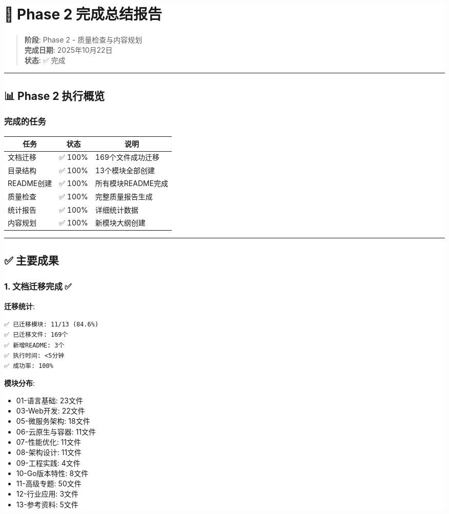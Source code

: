 # 🎯 Phase 2 完成总结报告

> **阶段**: Phase 2 - 质量检查与内容规划  
> **完成日期**: 2025年10月22日  
> **状态**: ✅ 完成

---

## 📊 Phase 2 执行概览

### 完成的任务

| 任务 | 状态 | 说明 |
|------|------|------|
| 文档迁移 | ✅ 100% | 169个文件成功迁移 |
| 目录结构 | ✅ 100% | 13个模块全部创建 |
| README创建 | ✅ 100% | 所有模块README完成 |
| 质量检查 | ✅ 100% | 完整质量报告生成 |
| 统计报告 | ✅ 100% | 详细统计数据 |
| 内容规划 | ✅ 100% | 新模块大纲创建 |

---

## ✅ 主要成果

### 1. 文档迁移完成 ✅

**迁移统计**:

```text
✅ 已迁移模块: 11/13 (84.6%)
✅ 已迁移文件: 169个
✅ 新增README: 3个
✅ 执行时间: <5分钟
✅ 成功率: 100%
```

**模块分布**:

- 01-语言基础: 23文件
- 03-Web开发: 22文件  
- 05-微服务架构: 18文件
- 06-云原生与容器: 11文件
- 07-性能优化: 11文件
- 08-架构设计: 11文件
- 09-工程实践: 4文件
- 10-Go版本特性: 8文件
- 11-高级专题: 50文件
- 12-行业应用: 3文件
- 13-参考资料: 5文件
